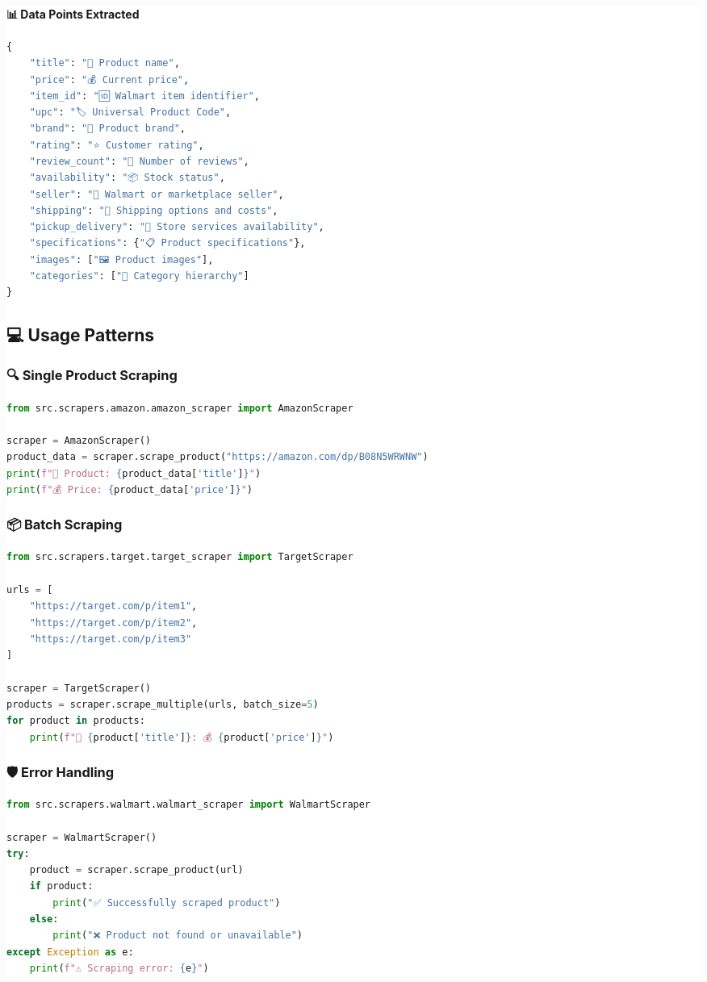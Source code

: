 #### 📊 Data Points Extracted
```python
{
    "title": "📝 Product name",
    "price": "💰 Current price",
    "item_id": "🆔 Walmart item identifier",
    "upc": "🏷️ Universal Product Code",
    "brand": "🏢 Product brand",
    "rating": "⭐ Customer rating",
    "review_count": "💬 Number of reviews",
    "availability": "📦 Stock status",
    "seller": "🏪 Walmart or marketplace seller",
    "shipping": "🚚 Shipping options and costs",
    "pickup_delivery": "🏪 Store services availability",
    "specifications": {"📋 Product specifications"},
    "images": ["🖼️ Product images"],
    "categories": ["📂 Category hierarchy"]
}
```

## 💻 Usage Patterns

### 🔍 Single Product Scraping
```python
from src.scrapers.amazon.amazon_scraper import AmazonScraper

scraper = AmazonScraper()
product_data = scraper.scrape_product("https://amazon.com/dp/B08N5WRWNW")
print(f"📝 Product: {product_data['title']}")
print(f"💰 Price: {product_data['price']}")
```

### 📦 Batch Scraping
```python
from src.scrapers.target.target_scraper import TargetScraper

urls = [
    "https://target.com/p/item1",
    "https://target.com/p/item2",
    "https://target.com/p/item3"
]

scraper = TargetScraper()
products = scraper.scrape_multiple(urls, batch_size=5)
for product in products:
    print(f"📝 {product['title']}: 💰 {product['price']}")
```

### 🛡️ Error Handling
```python
from src.scrapers.walmart.walmart_scraper import WalmartScraper

scraper = WalmartScraper()
try:
    product = scraper.scrape_product(url)
    if product:
        print("✅ Successfully scraped product")
    else:
        print("❌ Product not found or unavailable")
except Exception as e:
    print(f"⚠️ Scraping error: {e}")
```
